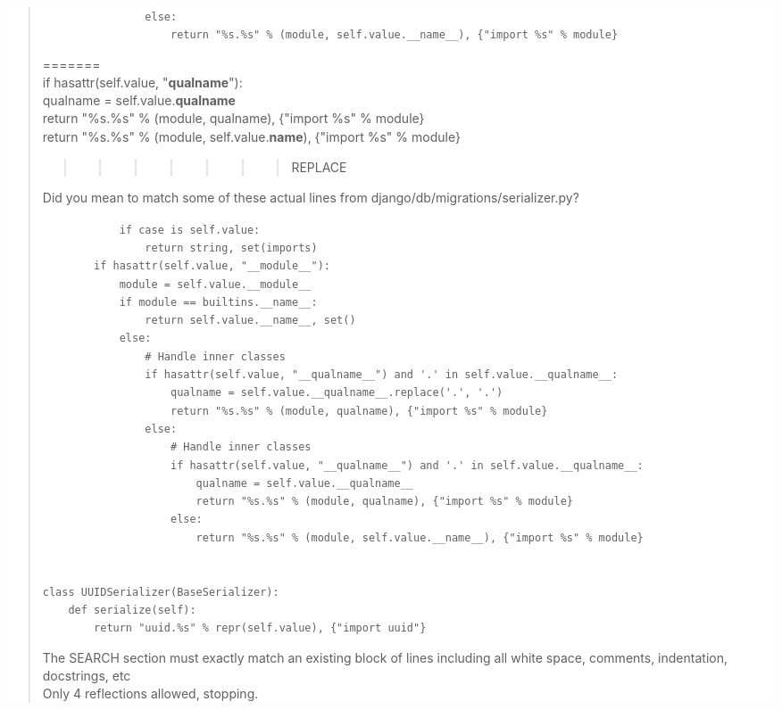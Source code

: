 >                     else:  
>                         return "%s.%s" % (module, self.value.__name__), {"import %s" % module}  
> =======  
>                 if hasattr(self.value, "__qualname__"):  
>                     qualname = self.value.__qualname__  
>                     return "%s.%s" % (module, qualname), {"import %s" % module}  
>                 return "%s.%s" % (module, self.value.__name__), {"import %s" % module}  
> >>>>>>> REPLACE  
>   
> Did you mean to match some of these actual lines from django/db/migrations/serializer.py?  
>   
> ```  
>             if case is self.value:  
>                 return string, set(imports)  
>         if hasattr(self.value, "__module__"):  
>             module = self.value.__module__  
>             if module == builtins.__name__:  
>                 return self.value.__name__, set()  
>             else:  
>                 # Handle inner classes  
>                 if hasattr(self.value, "__qualname__") and '.' in self.value.__qualname__:  
>                     qualname = self.value.__qualname__.replace('.', '.')  
>                     return "%s.%s" % (module, qualname), {"import %s" % module}  
>                 else:  
>                     # Handle inner classes  
>                     if hasattr(self.value, "__qualname__") and '.' in self.value.__qualname__:  
>                         qualname = self.value.__qualname__  
>                         return "%s.%s" % (module, qualname), {"import %s" % module}  
>                     else:  
>                         return "%s.%s" % (module, self.value.__name__), {"import %s" % module}  
>   
>   
> class UUIDSerializer(BaseSerializer):  
>     def serialize(self):  
>         return "uuid.%s" % repr(self.value), {"import uuid"}  
> ```  
>   
> The SEARCH section must exactly match an existing block of lines including all white space, comments, indentation, docstrings, etc  
> Only 4 reflections allowed, stopping.  
